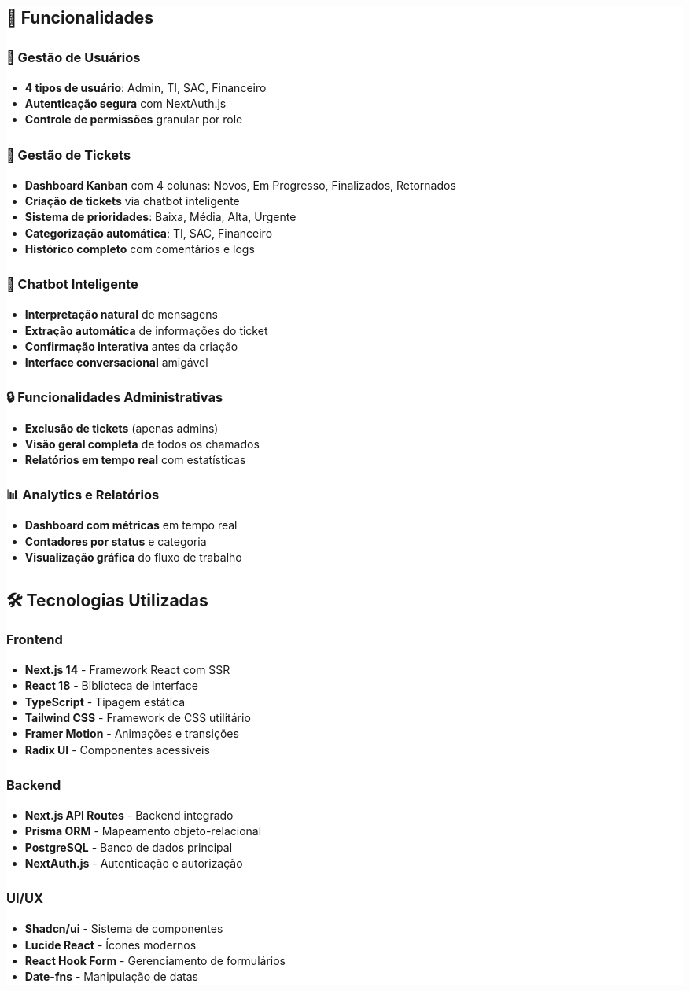 ## 🚀 Funcionalidades

### 👥 Gestão de Usuários
- **4 tipos de usuário**: Admin, TI, SAC, Financeiro
- **Autenticação segura** com NextAuth.js
- **Controle de permissões** granular por role

### 🎫 Gestão de Tickets
- **Dashboard Kanban** com 4 colunas: Novos, Em Progresso, Finalizados, Retornados
- **Criação de tickets** via chatbot inteligente
- **Sistema de prioridades**: Baixa, Média, Alta, Urgente
- **Categorização automática**: TI, SAC, Financeiro
- **Histórico completo** com comentários e logs

### 🤖 Chatbot Inteligente
- **Interpretação natural** de mensagens
- **Extração automática** de informações do ticket
- **Confirmação interativa** antes da criação
- **Interface conversacional** amigável

### 🔒 Funcionalidades Administrativas
- **Exclusão de tickets** (apenas admins)
- **Visão geral completa** de todos os chamados
- **Relatórios em tempo real** com estatísticas

### 📊 Analytics e Relatórios
- **Dashboard com métricas** em tempo real
- **Contadores por status** e categoria
- **Visualização gráfica** do fluxo de trabalho

## 🛠 Tecnologias Utilizadas

### Frontend
- **Next.js 14** - Framework React com SSR
- **React 18** - Biblioteca de interface
- **TypeScript** - Tipagem estática
- **Tailwind CSS** - Framework de CSS utilitário
- **Framer Motion** - Animações e transições
- **Radix UI** - Componentes acessíveis

### Backend
- **Next.js API Routes** - Backend integrado
- **Prisma ORM** - Mapeamento objeto-relacional
- **PostgreSQL** - Banco de dados principal
- **NextAuth.js** - Autenticação e autorização

### UI/UX
- **Shadcn/ui** - Sistema de componentes
- **Lucide React** - Ícones modernos
- **React Hook Form** - Gerenciamento de formulários
- **Date-fns** - Manipulação de datas
